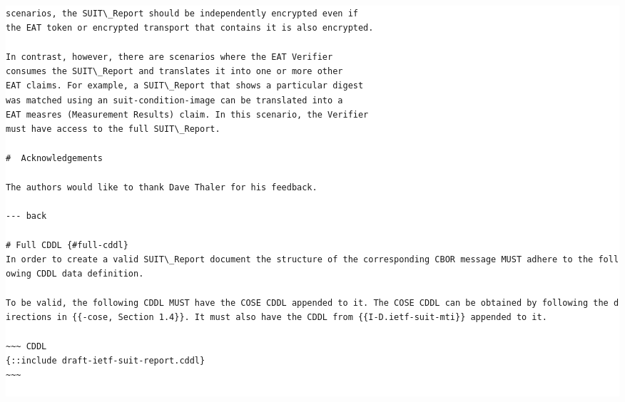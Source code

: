 ~~~~CDDL
scenarios, the SUIT\_Report should be independently encrypted even if
the EAT token or encrypted transport that contains it is also encrypted.

In contrast, however, there are scenarios where the EAT Verifier
consumes the SUIT\_Report and translates it into one or more other
EAT claims. For example, a SUIT\_Report that shows a particular digest
was matched using an suit-condition-image can be translated into a
EAT measres (Measurement Results) claim. In this scenario, the Verifier
must have access to the full SUIT\_Report.

#  Acknowledgements

The authors would like to thank Dave Thaler for his feedback.

--- back

# Full CDDL {#full-cddl}
In order to create a valid SUIT\_Report document the structure of the corresponding CBOR message MUST adhere to the following CDDL data definition.

To be valid, the following CDDL MUST have the COSE CDDL appended to it. The COSE CDDL can be obtained by following the directions in {{-cose, Section 1.4}}. It must also have the CDDL from {{I-D.ietf-suit-mti}} appended to it.

~~~ CDDL
{::include draft-ietf-suit-report.cddl}
~~~

